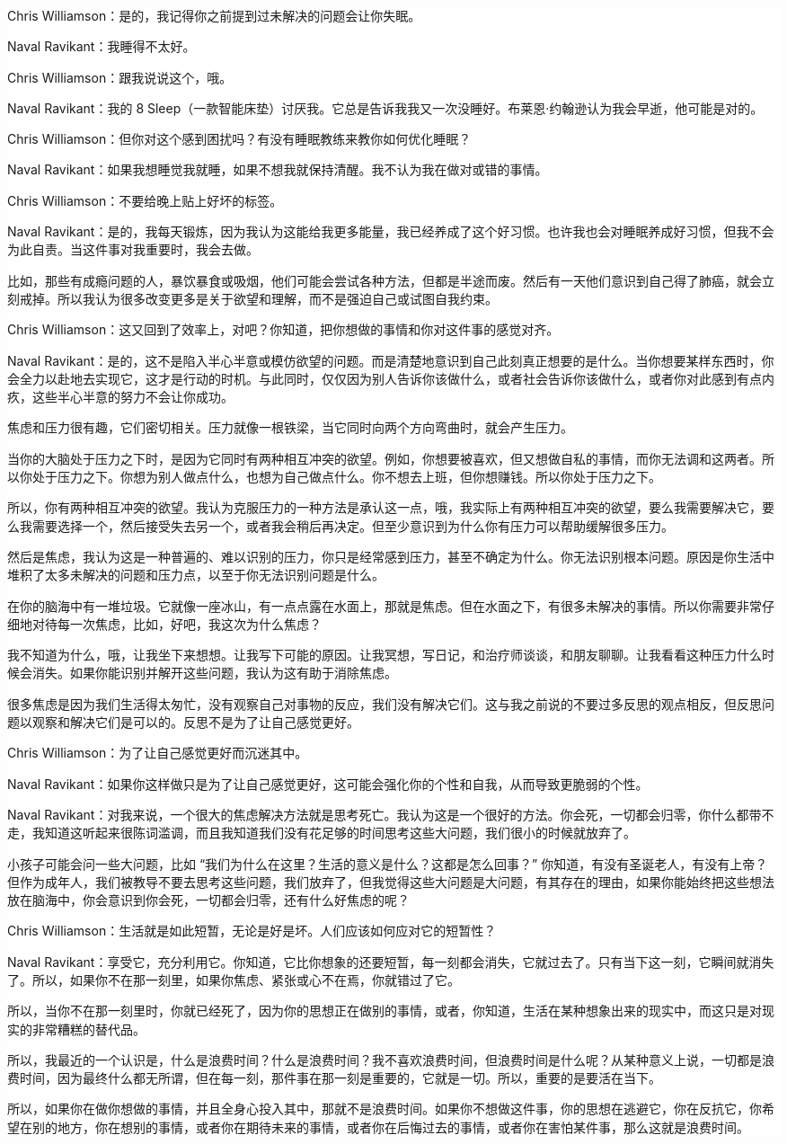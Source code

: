 Chris Williamson：是的，我记得你之前提到过未解决的问题会让你失眠。

Naval Ravikant：我睡得不太好。

Chris Williamson：跟我说说这个，哦。

Naval Ravikant：我的 8 Sleep（一款智能床垫）讨厌我。它总是告诉我我又一次没睡好。布莱恩·约翰逊认为我会早逝，他可能是对的。

Chris Williamson：但你对这个感到困扰吗？有没有睡眠教练来教你如何优化睡眠？

Naval Ravikant：如果我想睡觉我就睡，如果不想我就保持清醒。我不认为我在做对或错的事情。

Chris Williamson：不要给晚上贴上好坏的标签。

Naval Ravikant：是的，我每天锻炼，因为我认为这能给我更多能量，我已经养成了这个好习惯。也许我也会对睡眠养成好习惯，但我不会为此自责。当这件事对我重要时，我会去做。

比如，那些有成瘾问题的人，暴饮暴食或吸烟，他们可能会尝试各种方法，但都是半途而废。然后有一天他们意识到自己得了肺癌，就会立刻戒掉。所以我认为很多改变更多是关于欲望和理解，而不是强迫自己或试图自我约束。

Chris Williamson：这又回到了效率上，对吧？你知道，把你想做的事情和你对这件事的感觉对齐。

Naval Ravikant：是的，这不是陷入半心半意或模仿欲望的问题。而是清楚地意识到自己此刻真正想要的是什么。当你想要某样东西时，你会全力以赴地去实现它，这才是行动的时机。与此同时，仅仅因为别人告诉你该做什么，或者社会告诉你该做什么，或者你对此感到有点内疚，这些半心半意的努力不会让你成功。

焦虑和压力很有趣，它们密切相关。压力就像一根铁梁，当它同时向两个方向弯曲时，就会产生压力。

当你的大脑处于压力之下时，是因为它同时有两种相互冲突的欲望。例如，你想要被喜欢，但又想做自私的事情，而你无法调和这两者。所以你处于压力之下。你想为别人做点什么，也想为自己做点什么。你不想去上班，但你想赚钱。所以你处于压力之下。

所以，你有两种相互冲突的欲望。我认为克服压力的一种方法是承认这一点，哦，我实际上有两种相互冲突的欲望，要么我需要解决它，要么我需要选择一个，然后接受失去另一个，或者我会稍后再决定。但至少意识到为什么你有压力可以帮助缓解很多压力。

然后是焦虑，我认为这是一种普遍的、难以识别的压力，你只是经常感到压力，甚至不确定为什么。你无法识别根本问题。原因是你生活中堆积了太多未解决的问题和压力点，以至于你无法识别问题是什么。

在你的脑海中有一堆垃圾。它就像一座冰山，有一点点露在水面上，那就是焦虑。但在水面之下，有很多未解决的事情。所以你需要非常仔细地对待每一次焦虑，比如，好吧，我这次为什么焦虑？

我不知道为什么，哦，让我坐下来想想。让我写下可能的原因。让我冥想，写日记，和治疗师谈谈，和朋友聊聊。让我看看这种压力什么时候会消失。如果你能识别并解开这些问题，我认为这有助于消除焦虑。

很多焦虑是因为我们生活得太匆忙，没有观察自己对事物的反应，我们没有解决它们。这与我之前说的不要过多反思的观点相反，但反思问题以观察和解决它们是可以的。反思不是为了让自己感觉更好。

Chris Williamson：为了让自己感觉更好而沉迷其中。

Naval Ravikant：如果你这样做只是为了让自己感觉更好，这可能会强化你的个性和自我，从而导致更脆弱的个性。

Naval Ravikant：对我来说，一个很大的焦虑解决方法就是思考死亡。我认为这是一个很好的方法。你会死，一切都会归零，你什么都带不走，我知道这听起来很陈词滥调，而且我知道我们没有花足够的时间思考这些大问题，我们很小的时候就放弃了。

小孩子可能会问一些大问题，比如 “我们为什么在这里？生活的意义是什么？这都是怎么回事？” 你知道，有没有圣诞老人，有没有上帝？但作为成年人，我们被教导不要去思考这些问题，我们放弃了，但我觉得这些大问题是大问题，有其存在的理由，如果你能始终把这些想法放在脑海中，你会意识到你会死，一切都会归零，还有什么好焦虑的呢？

Chris Williamson：生活就是如此短暂，无论是好是坏。人们应该如何应对它的短暂性？

Naval Ravikant：享受它，充分利用它。你知道，它比你想象的还要短暂，每一刻都会消失，它就过去了。只有当下这一刻，它瞬间就消失了。所以，如果你不在那一刻里，如果你焦虑、紧张或心不在焉，你就错过了它。

所以，当你不在那一刻里时，你就已经死了，因为你的思想正在做别的事情，或者，你知道，生活在某种想象出来的现实中，而这只是对现实的非常糟糕的替代品。

所以，我最近的一个认识是，什么是浪费时间？什么是浪费时间？我不喜欢浪费时间，但浪费时间是什么呢？从某种意义上说，一切都是浪费时间，因为最终什么都无所谓，但在每一刻，那件事在那一刻是重要的，它就是一切。所以，重要的是要活在当下。

所以，如果你在做你想做的事情，并且全身心投入其中，那就不是浪费时间。如果你不想做这件事，你的思想在逃避它，你在反抗它，你希望在别的地方，你在想别的事情，或者你在期待未来的事情，或者你在后悔过去的事情，或者你在害怕某件事，那么这就是浪费时间。
